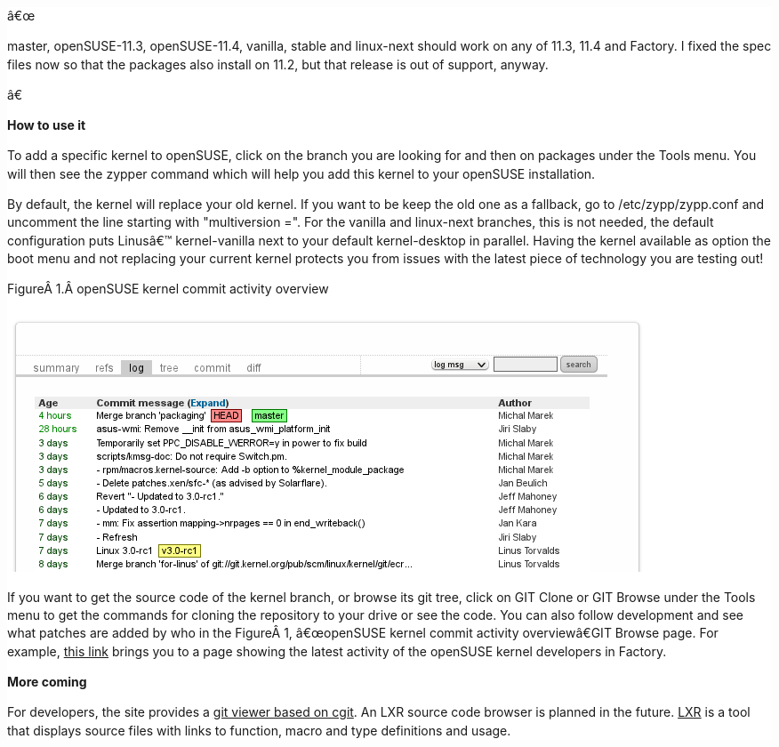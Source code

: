 â€œ

master, openSUSE-11.3, openSUSE-11.4, vanilla, stable and linux-next should work on any
        of 11.3, 11.4 and Factory. I fixed the spec files now so that the packages also install on
        11.2, but that release is out of support, anyway.

â€

**How to use it**

To add a specific kernel to openSUSE, click on the branch you are looking for and then on
        packages under the Tools menu. You will then see the
      zypper command which will help you add this kernel to your openSUSE installation.

By default, the kernel will replace your old kernel. If you want to be keep the old one as
      a fallback, go to /etc/zypp/zypp.conf and uncomment the line starting with "multiversion =".
      For the vanilla and linux-next branches, this is not needed, the default configuration puts
      Linusâ€™ kernel-vanilla next to your default kernel-desktop in parallel. Having the kernel
      available as option the boot menu and not replacing your current kernel protects you from
      issues with the latest piece of technology you are testing out!

FigureÂ 1.Â openSUSE kernel commit activity overview

![openSUSE kernel commit activity overview](/wp-content/uploads/2011/06/kernel-activity.png)

  


If you want to get the source code of the kernel branch, or browse its git tree, click on
        GIT Clone or GIT
        Browse under the Tools menu to get the commands for cloning the repository to
      your drive or see the code. You can also follow development and see what patches are added by
      who in the FigureÂ 1, â€œopenSUSE kernel commit activity overviewâ€GIT Browse page. For example, [this link](http://kernel.opensuse.org/cgit/kernel/log/?h=master) brings you to a
      page showing the latest activity of the openSUSE kernel developers in Factory.

**More coming**

For developers, the site provides a [git
        viewer based on cgit](http://kernel.opensuse.org/cgit). An LXR source code browser is planned in the future. [LXR](http://lxr.linux.no/) is a tool that displays source files with links to
      function, macro and type definitions and usage.
